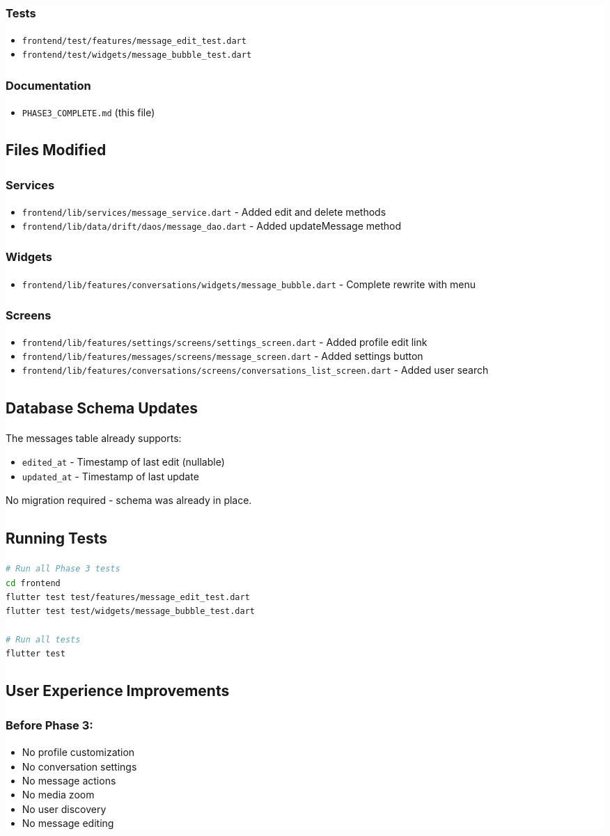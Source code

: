 ### Tests
- `frontend/test/features/message_edit_test.dart`
- `frontend/test/widgets/message_bubble_test.dart`

### Documentation
- `PHASE3_COMPLETE.md` (this file)

## Files Modified

### Services
- `frontend/lib/services/message_service.dart` - Added edit and delete methods
- `frontend/lib/data/drift/daos/message_dao.dart` - Added updateMessage method

### Widgets
- `frontend/lib/features/conversations/widgets/message_bubble.dart` - Complete rewrite with menu

### Screens
- `frontend/lib/features/settings/screens/settings_screen.dart` - Added profile edit link
- `frontend/lib/features/messages/screens/message_screen.dart` - Added settings button
- `frontend/lib/features/conversations/screens/conversations_list_screen.dart` - Added user search

## Database Schema Updates

The messages table already supports:
- `edited_at` - Timestamp of last edit (nullable)
- `updated_at` - Timestamp of last update

No migration required - schema was already in place.

## Running Tests

```bash
# Run all Phase 3 tests
cd frontend
flutter test test/features/message_edit_test.dart
flutter test test/widgets/message_bubble_test.dart

# Run all tests
flutter test
```

## User Experience Improvements

### Before Phase 3:
- No profile customization
- No conversation settings
- No message actions
- No media zoom
- No user discovery
- No message editing
